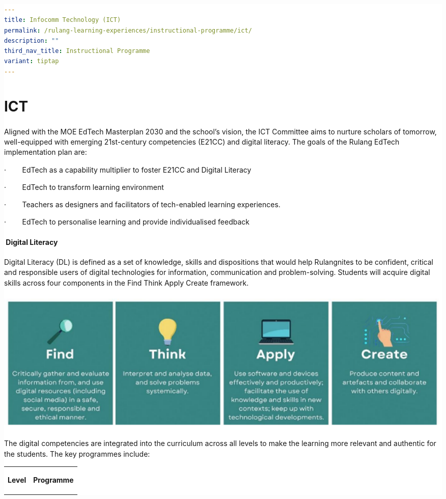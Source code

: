 ```yaml
---
title: Infocomm Technology (ICT)
permalink: /rulang-learning-experiences/instructional-programme/ict/
description: ""
third_nav_title: Instructional Programme
variant: tiptap
---
```

<h1>ICT</h1>
<p>Aligned with the MOE EdTech Masterplan 2030 and the school’s vision, the
ICT Committee aims to nurture scholars of tomorrow, well-equipped with
emerging 21st-century competencies (E21CC) and digital literacy. The goals
of the Rulang EdTech implementation plan are:</p>
<p>·&nbsp;&nbsp;&nbsp;&nbsp;&nbsp;&nbsp;&nbsp; EdTech as a capability multiplier
to foster E21CC and Digital Literacy</p>
<p>·&nbsp;&nbsp;&nbsp;&nbsp;&nbsp;&nbsp;&nbsp; EdTech to transform learning
environment</p>
<p>·&nbsp;&nbsp;&nbsp;&nbsp;&nbsp;&nbsp;&nbsp; Teachers as designers and
facilitators of tech-enabled learning experiences.</p>
<p>·&nbsp;&nbsp;&nbsp;&nbsp;&nbsp;&nbsp;&nbsp; EdTech to personalise learning
and provide individualised feedback</p>
<h4>&nbsp;<strong>Digital Literacy</strong></h4>
<p>Digital Literacy (DL) is defined as a set of knowledge, skills and dispositions
that would help Rulangnites to be confident, critical and responsible users
of digital technologies for information, communication and problem-solving.
Students will acquire digital skills across four components in the Find
Think Apply Create framework.</p>
<p></p>
<div class="isomer-image-wrapper">
<img style="width: 100%" height="auto" width="100%" alt="" src="/images/digital_literacy.png">
</div>
<p></p>
<p>The digital competencies are integrated into the curriculum across all
levels to make the learning more relevant and authentic for the students.
The key programmes include:</p>
<table style="minWidth: 50px">
<colgroup>
<col>
<col>
</colgroup>
<tbody>
<tr>
<td rowspan="1" colspan="1">
<p><strong>Level</strong>
</p>
</td>
<td rowspan="1" colspan="1">
<p><strong>Programme</strong>
</p>